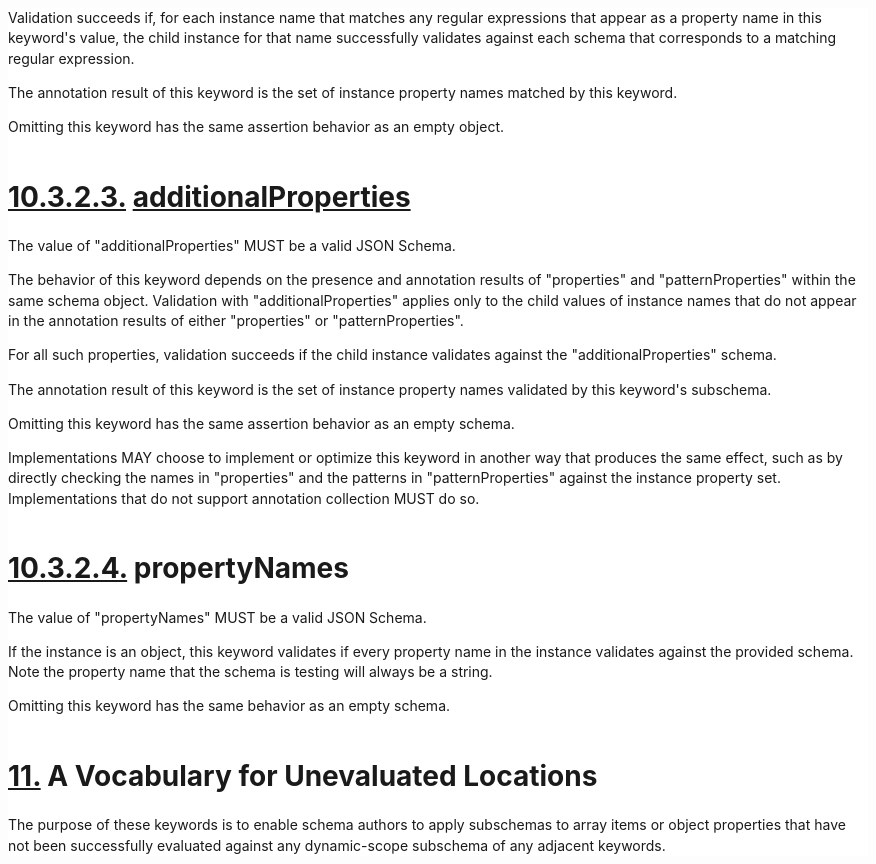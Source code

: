 Validation succeeds if, for each instance name that matches any regular expressions that appear as a property name in this keyword's value, the child instance for that name successfully validates against each schema that corresponds to a matching regular expression.

The annotation result of this keyword is the set of instance property names matched by this keyword.

Omitting this keyword has the same assertion behavior as an empty object.

# [10.3.2.3.](https://json-schema.org/draft/2020-12/draft-bhutton-json-schema-00\#rfc.section.10.3.2.3) [additionalProperties](https://json-schema.org/draft/2020-12/draft-bhutton-json-schema-00\#additionalProperties)

The value of "additionalProperties" MUST be a valid JSON Schema.

The behavior of this keyword depends on the presence and annotation results of "properties" and "patternProperties" within the same schema object. Validation with "additionalProperties" applies only to the child values of instance names that do not appear in the annotation results of either "properties" or "patternProperties".

For all such properties, validation succeeds if the child instance validates against the "additionalProperties" schema.

The annotation result of this keyword is the set of instance property names validated by this keyword's subschema.

Omitting this keyword has the same assertion behavior as an empty schema.

Implementations MAY choose to implement or optimize this keyword in another way that produces the same effect, such as by directly checking the names in "properties" and the patterns in "patternProperties" against the instance property set. Implementations that do not support annotation collection MUST do so.

# [10.3.2.4.](https://json-schema.org/draft/2020-12/draft-bhutton-json-schema-00\#rfc.section.10.3.2.4) propertyNames

The value of "propertyNames" MUST be a valid JSON Schema.

If the instance is an object, this keyword validates if every property name in the instance validates against the provided schema. Note the property name that the schema is testing will always be a string.

Omitting this keyword has the same behavior as an empty schema.

# [11.](https://json-schema.org/draft/2020-12/draft-bhutton-json-schema-00\#rfc.section.11) A Vocabulary for Unevaluated Locations

The purpose of these keywords is to enable schema authors to apply subschemas to array items or object properties that have not been successfully evaluated against any dynamic-scope subschema of any adjacent keywords.
